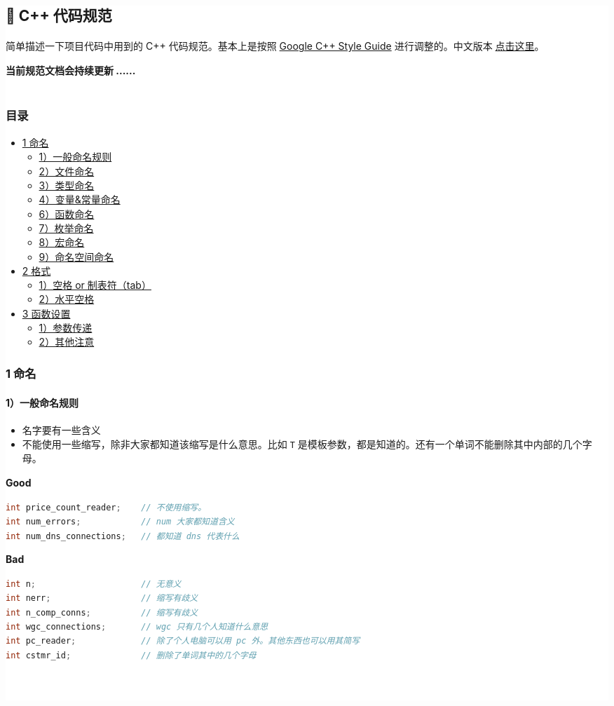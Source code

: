 

## :memo: C++ 代码规范

简单描述一下项目代码中用到的 C++ 代码规范。基本上是按照 [Google C++ Style Guide](https://google.github.io/styleguide/cppguide.html) 进行调整的。中文版本 [点击这里](https://zh-google-styleguide.readthedocs.io/en/latest/google-cpp-styleguide/)。

**当前规范文档会持续更新 ......**</br></br>

### 目录

  * [1 命名](#1-命名)
    * [1）一般命名规则](#1一般命名规则)
    * [2）文件命名](#2文件命名)
    * [3）类型命名](#3类型命名)
    * [4）变量&amp;常量命名](#4变量常量命名)
    * [6）函数命名](#6函数命名)
    * [7）枚举命名](#7枚举命名)
    * [8）宏命名](#8宏命名)
    * [9）命名空间命名](#9命名空间命名)
 * [2 格式](#2-格式)
    * [1）空格 or 制表符（tab）](#1空格-or-制表符tab)
    * [2）水平空格](#2水平空格)
 * [3 函数设置](#3-函数设置)
    * [1）参数传递](#1参数传递)
    * [2）其他注意](#2其他注意)



### 1 命名

#### 1）一般命名规则

- 名字要有一些含义
- 不能使用一些缩写，除非大家都知道该缩写是什么意思。比如 `T` 是模板参数，都是知道的。还有一个单词不能删除其中内部的几个字母。

**Good**

```c++
int price_count_reader;    // 不使用缩写。
int num_errors;            // num 大家都知道含义
int num_dns_connections;   // 都知道 dns 代表什么
```

**Bad**

```c++
int n;                     // 无意义
int nerr;                  // 缩写有歧义
int n_comp_conns;          // 缩写有歧义
int wgc_connections;       // wgc 只有几个人知道什么意思
int pc_reader;             // 除了个人电脑可以用 pc 外。其他东西也可以用其简写
int cstmr_id;              // 删除了单词其中的几个字母
```
</br></br>
